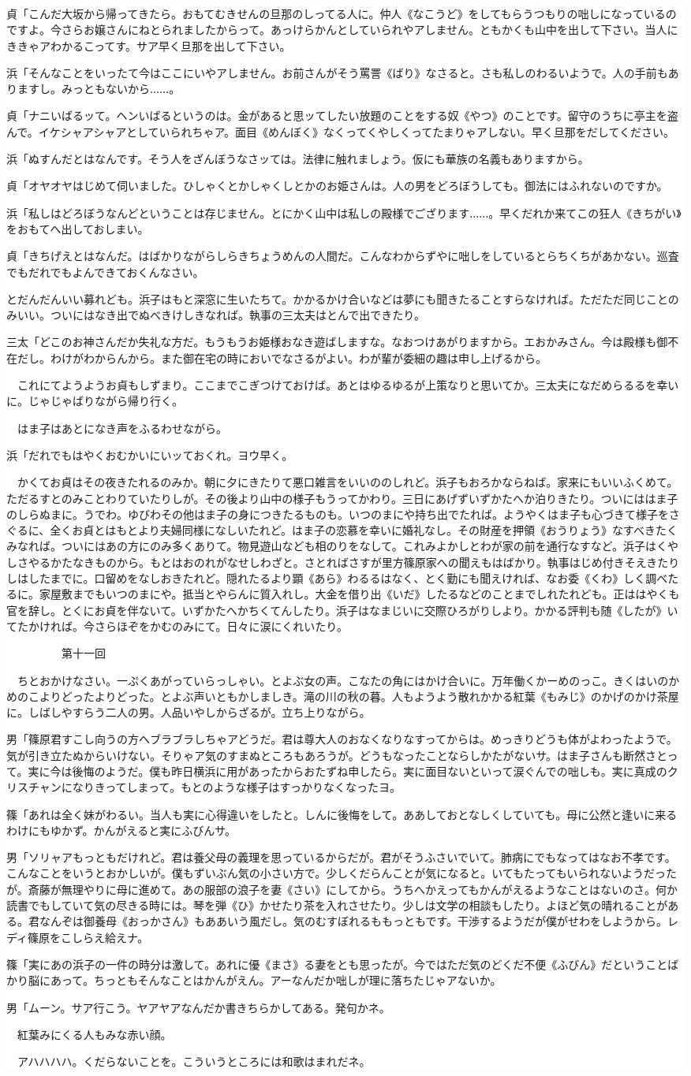 貞「こんだ大坂から帰ってきたら。おもてむきせんの旦那のしってる人に。仲人《なこうど》をしてもらうつもりの咄しになっているのですよ。今さらお嬢さんにねとられましたからって。あっけらかんとしていられやアしません。ともかくも山中を出して下さい。当人にききゃアわかるこってす。サア早く旦那を出して下さい。

浜「そんなことをいったて今はここにいやアしません。お前さんがそう罵詈《ばり》なさると。さも私しのわるいようで。人の手前もありますし。みっともないから……。

貞「ナニいばるッて。ヘンいばるというのは。金があると思ッてしたい放題のことをする奴《やつ》のことです。留守のうちに亭主を盗んで。イケシャアシャアとしていられちゃア。面目《めんぼく》なくってくやしくってたまりゃアしない。早く旦那をだしてください。

浜「ぬすんだとはなんです。そう人をざんぼうなさッては。法律に触れましょう。仮にも華族の名義もありますから。

貞「オヤオヤはじめて伺いました。ひしゃくとかしゃくしとかのお姫さんは。人の男をどろぼうしても。御法にはふれないのですか。

浜「私しはどろぼうなんどということは存じません。とにかく山中は私しの殿様でござります……。早くだれか来てこの狂人《きちがい》をおもてへ出しておしまい。

貞「きちげえとはなんだ。はばかりながらしらきちょうめんの人間だ。こんなわからずやに咄しをしているとらちくちがあかない。巡査でもだれでもよんできておくんなさい。

とだんだんいい募れども。浜子はもと深窓に生いたちて。かかるかけ合いなどは夢にも聞きたることすらなければ。ただただ同じことのみいい。ついにはなき出でぬべきけしきなれば。執事の三太夫はとんで出できたり。

三太「どこのお神さんだか失礼な方だ。もうもうお姫様おなき遊ばしますな。なおつけあがりますから。エおかみさん。今は殿様も御不在だし。わけがわからんから。また御在宅の時においでなさるがよい。わが輩が委細の趣は申し上げるから。

　これにてようようお貞もしずまり。ここまでこぎつけておけば。あとはゆるゆるが上策なりと思いてか。三太夫になだめらるるを幸いに。じゃじゃばりながら帰り行く。

　はま子はあとになき声をふるわせながら。

浜「だれでもはやくおむかいにいッておくれ。ヨウ早く。

　かくてお貞はその夜きたれるのみか。朝に夕にきたりて悪口雑言をいいののしれど。浜子もおろかならねば。家来にもいいふくめて。ただるすとのみことわりていたりしが。その後より山中の様子もうってかわり。三日にあげずいずかたへか泊りきたり。ついにははま子のしらぬまに。うでわ。ゆびわその他はま子の身につきたるものも。いつのまにや持ち出でたれば。ようやくはま子も心づきて様子をさぐるに、全くお貞とはもとより夫婦同様になしいたれど。はま子の恋慕を幸いに婚礼なし。その財産を押領《おうりょう》なすべきたくみなれば。ついにはあの方にのみ多くありて。物見遊山なども相のりをなして。これみよかしとわが家の前を通行なすなど。浜子はくやしさやるかたなきものから。もとはおのれがなせしわざと。さとればさすが里方篠原家への聞えもはばかり。執事はじめ付きそえきたりしはしたまでに。口留めをなしおきたれど。隠れたるより顕《あら》わるるはなく、とく勤にも聞えければ、なお委《くわ》しく調べたるに。家屋敷までもいつのまにや。抵当とやらんに質入れし。大金を借り出《いだ》したるなどのことまでしれたれども。正ははやくも官を辞し。とくにお貞を伴ないて。いずかたへかちくてんしたり。浜子はなまじいに交際ひろがりしより。かかる評判も随《したが》いてたかければ。今さらほぞをかむのみにて。日々に涙にくれいたり。



　　　　　第十一回



　ちとおかけなさい。一ぷくあがっていらっしゃい。とよぶ女の声。こなたの角にはかけ合いに。万年働くかーめのっこ。きくはいのかめのこよりどったよりどった。とよぶ声いともかしましき。滝の川の秋の暮。人もようよう散れかかる紅葉《もみじ》のかげのかけ茶屋に。しばしやすらう二人の男。人品いやしからざるが。立ち上りながら。

男「篠原君すこし向うの方へブラブラしちゃアどうだ。君は尊大人のおなくなりなすってからは。めっきりどうも体がよわったようで。気が引き立たぬからいけない。そりゃア気のすまぬところもあろうが。どうもなったことならしかたがないサ。はま子さんも断然さとって。実に今は後悔のようだ。僕も昨日横浜に用があったからおたずね申したら。実に面目ないといって涙ぐんでの咄しも。実に真成のクリスチャンになりきってしまって。もとのような様子はすっかりなくなったヨ。

篠「あれは全く妹がわるい。当人も実に心得違いをしたと。しんに後悔をして。ああしておとなしくしていても。母に公然と逢いに来るわけにもゆかず。かんがえると実にふびんサ。

男「ソリャアもっともだけれど。君は養父母の義理を思っているからだが。君がそうふさいでいて。肺病にでもなってはなお不孝です。こんなことをいうとおかしいが。僕もずいぶん気の小さい方で。少しくだらんことが気になると。いてもたってもいられないようだったが。斎藤が無理やりに母に進めて。あの服部の浪子を妻《さい》にしてから。うちへかえってもかんがえるようなことはないのさ。何か読書でもしていて気の尽きる時には。琴を弾《ひ》かせたり茶を入れさせたり。少しは文学の相談もしたり。よほど気の晴れることがある。君なんぞは御養母《おっかさん》もああいう風だし。気のむすぼれるももっともです。干渉するようだが僕がせわをしようから。レディ篠原をこしらえ給えナ。

篠「実にあの浜子の一件の時分は激して。あれに優《まさ》る妻をとも思ったが。今ではただ気のどくだ不便《ふびん》だということばかり脳にあって。ちっともそんなことはかんがえん。アーなんだか咄しが理に落ちたじゃアないか。

男「ムーン。サア行こう。ヤアヤアなんだか書きちらかしてある。発句かネ。

　紅葉みにくる人もみな赤い顔。

　アハハハハ。くだらないことを。こういうところには和歌はまれだネ。
